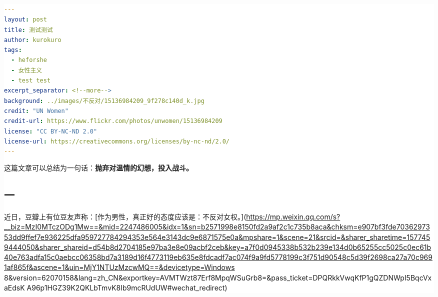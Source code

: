 ```yaml
---
layout: post
title: 测试测试
author: kurokuro
tags:
  - heforshe
  - 女性主义
  - test test
excerpt_separator: <!--more-->
background: ../images/不反对/15136984209_9f278c140d_k.jpg
credit: "UN Women"
credit-url: https://www.flickr.com/photos/unwomen/15136984209
license: "CC BY-NC-ND 2.0"
license-url: https://creativecommons.org/licenses/by-nc-nd/2.0/
---
```


这篇文章可以总结为一句话：**抛弃对温情的幻想，投入战斗。**



## 一

近日，豆瓣上有位豆友声称：[作为男性，真正好的态度应该是：不反对女权。](https://mp.weixin.qq.com/s?__biz=MzI0MTczODg1Mw==&mid=2247486005&idx=1&sn=b2571998e8150fd2a9af2c1c735b8aca&chksm=e907bf3fde7036297353dd9ffef7e936225dfa959727784294353e564e3143dc9e6871575e0a&mpshare=1&scene=21&srcid=&sharer_sharetime=1577459444050&sharer_shareid=d54b8d2704185e97ba3e8e09acbf2ceb&key=a7f0d0945338b532b239e134d0b65255cc5025c0ec61b40e763adfa15c0aebcc06358bd7a3189d16f4773119eb635e8fdcadf7ac074f9a9fd5778199c3f751d90548c5d39f2698ca27a70c9691af865f&ascene=1&uin=MjY1NTUzMzcwMQ==&devicetype=Windows 8&version=62070158&lang=zh_CN&exportkey=AVMTWzt87Erf8MpqWSuGrb8=&pass_ticket=DPQRkkVwqKfP1gQZDNWpI5BqcVxaEdsK A96p1HGZ39K2QKLbTmvK8Ib9mcRUdUW#wechat_redirect)
